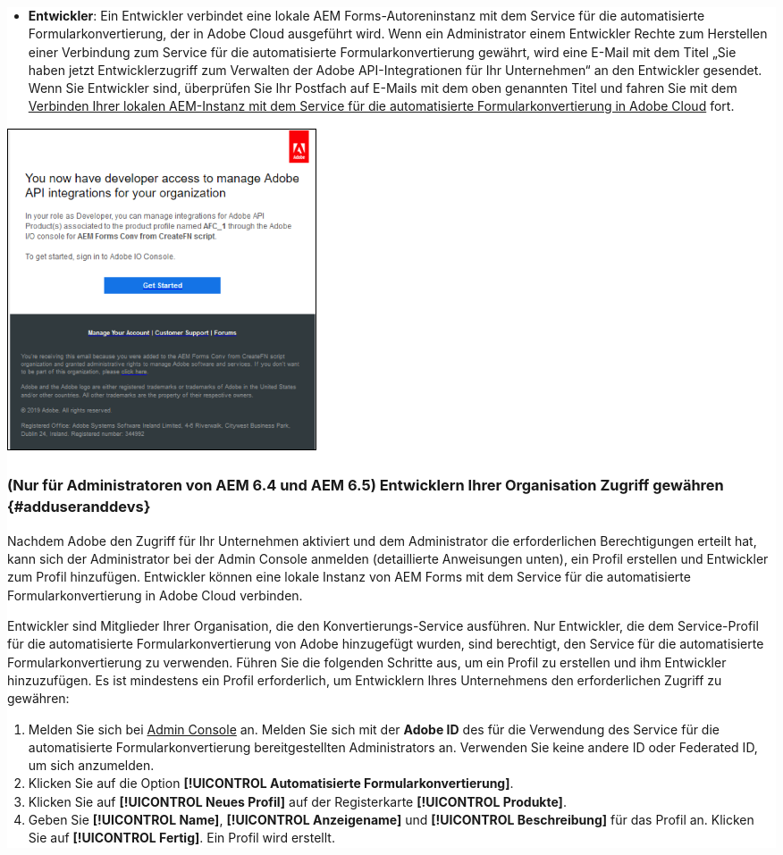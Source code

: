 * **Entwickler**: Ein Entwickler verbindet eine lokale AEM Forms-Autoreninstanz mit dem Service für die automatisierte Formularkonvertierung, der in Adobe Cloud ausgeführt wird. Wenn ein Administrator einem Entwickler Rechte zum Herstellen einer Verbindung zum Service für die automatisierte Formularkonvertierung gewährt, wird eine E-Mail mit dem Titel „Sie haben jetzt Entwicklerzugriff zum Verwalten der Adobe API-Integrationen für Ihr Unternehmen“ an den Entwickler gesendet. Wenn Sie Entwickler sind, überprüfen Sie Ihr Postfach auf E-Mails mit dem oben genannten Titel und fahren Sie mit dem [Verbinden Ihrer lokalen AEM-Instanz mit dem Service für die automatisierte Formularkonvertierung in Adobe Cloud](#connectafcadobeio) fort.

![E-Mail zur Gewährung des Entwicklerzugriffs](assets/email-developer-accessx94.png)

### (Nur für Administratoren von AEM 6.4 und AEM 6.5) Entwicklern Ihrer Organisation Zugriff gewähren {#adduseranddevs}

Nachdem Adobe den Zugriff für Ihr Unternehmen aktiviert und dem Administrator die erforderlichen Berechtigungen erteilt hat, kann sich der Administrator bei der Admin Console anmelden (detaillierte Anweisungen unten), ein Profil erstellen und Entwickler zum Profil hinzufügen. Entwickler können eine lokale Instanz von AEM Forms mit dem Service für die automatisierte Formularkonvertierung in Adobe Cloud verbinden.

Entwickler sind Mitglieder Ihrer Organisation, die den Konvertierungs-Service ausführen. Nur Entwickler, die dem Service-Profil für die automatisierte Formularkonvertierung von Adobe hinzugefügt wurden, sind berechtigt, den Service für die automatisierte Formularkonvertierung zu verwenden. Führen Sie die folgenden Schritte aus, um ein Profil zu erstellen und ihm Entwickler hinzuzufügen. Es ist mindestens ein Profil erforderlich, um Entwicklern Ihres Unternehmens den erforderlichen Zugriff zu gewähren:

1. Melden Sie sich bei [Admin Console](https://adminconsole.adobe.com/) an. Melden Sie sich mit der **Adobe ID** des für die Verwendung des Service für die automatisierte Formularkonvertierung bereitgestellten Administrators an. Verwenden Sie keine andere ID oder Federated ID, um sich anzumelden.
1. Klicken Sie auf die Option **[!UICONTROL Automatisierte Formularkonvertierung]**.
1. Klicken Sie auf **[!UICONTROL Neues Profil]** auf der Registerkarte **[!UICONTROL Produkte]**.
1. Geben Sie **[!UICONTROL Name]**, **[!UICONTROL Anzeigename]** und **[!UICONTROL Beschreibung]** für das Profil an. Klicken Sie auf **[!UICONTROL Fertig]**. Ein Profil wird erstellt.
